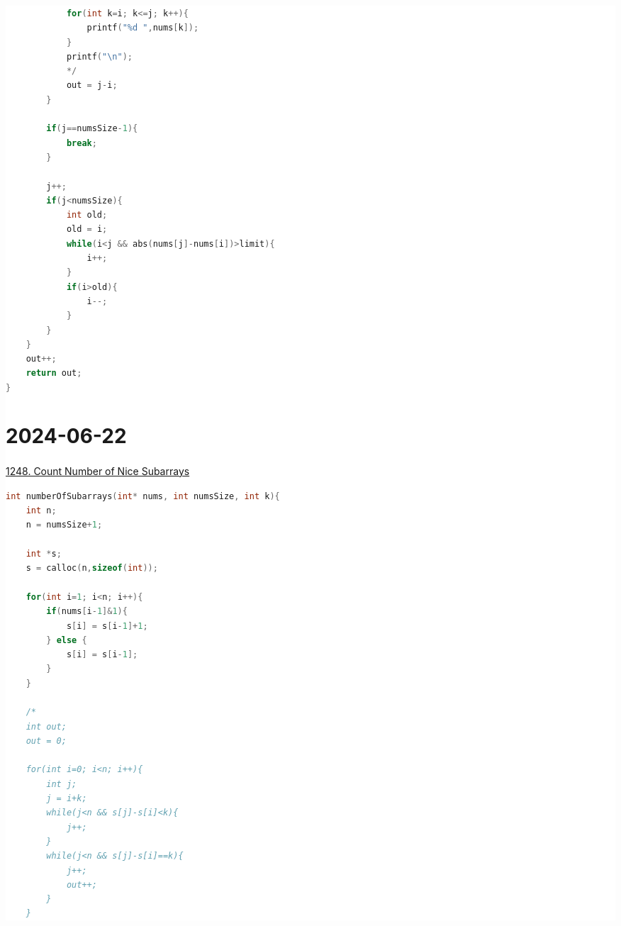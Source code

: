 ```C
            for(int k=i; k<=j; k++){
                printf("%d ",nums[k]);
            }
            printf("\n");
            */
            out = j-i;
        }

        if(j==numsSize-1){
            break;
        }

        j++;
        if(j<numsSize){
            int old;
            old = i;
            while(i<j && abs(nums[j]-nums[i])>limit){
                i++;
            }
            if(i>old){
                i--;
            }
        }
    }
    out++;
    return out;
}
```
# 2024-06-22
[1248. Count Number of Nice Subarrays](https://leetcode.com/problems/count-number-of-nice-subarrays/)
```C
int numberOfSubarrays(int* nums, int numsSize, int k){
    int n;
    n = numsSize+1;

    int *s;
    s = calloc(n,sizeof(int));

    for(int i=1; i<n; i++){
        if(nums[i-1]&1){
            s[i] = s[i-1]+1;
        } else {
            s[i] = s[i-1];
        }
    }

    /*
    int out;
    out = 0;

    for(int i=0; i<n; i++){
        int j;
        j = i+k;
        while(j<n && s[j]-s[i]<k){
            j++;
        }
        while(j<n && s[j]-s[i]==k){
            j++;
            out++;
        }
    }
```
